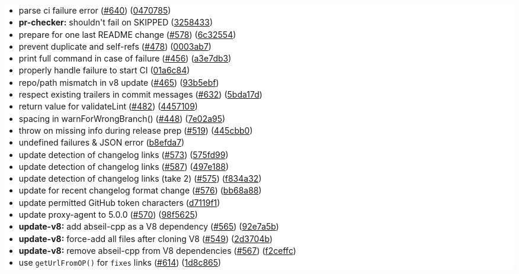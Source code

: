 * parse ci failure error ([#640](https://github.com/alicialopez318/core-utils-node/issues/640)) ([0470785](https://github.com/alicialopez318/core-utils-node/commit/0470785b9f39341d96175e9de1da4cc737e3c1db))
* **pr-checker:** shouldn't fail on SKIPPED ([3258433](https://github.com/alicialopez318/core-utils-node/commit/3258433337ebf64ac3afde9fc175a6d886cbc9d9))
* prepare for one last README change ([#578](https://github.com/alicialopez318/core-utils-node/issues/578)) ([6c32554](https://github.com/alicialopez318/core-utils-node/commit/6c3255415187e6f9961d1ceae27a29d2e15d83ef))
* prevent duplicate and self-refs ([#478](https://github.com/alicialopez318/core-utils-node/issues/478)) ([0003ab7](https://github.com/alicialopez318/core-utils-node/commit/0003ab741a2f359396caaa0b62534f2b4fed0378))
* print full command in case of failure ([#456](https://github.com/alicialopez318/core-utils-node/issues/456)) ([a3e7db3](https://github.com/alicialopez318/core-utils-node/commit/a3e7db383539618088f33f2a1dc79fc34a20a1c7))
* properly handle failure to start CI ([01a6c84](https://github.com/alicialopez318/core-utils-node/commit/01a6c8457e084411cca03a1d32634dceedbe676e))
* repo/path mismatch in v8 update ([#465](https://github.com/alicialopez318/core-utils-node/issues/465)) ([93b5ebf](https://github.com/alicialopez318/core-utils-node/commit/93b5ebffa638c500a95eab213efb896b4289f714))
* respect existing trailers in commit messages ([#632](https://github.com/alicialopez318/core-utils-node/issues/632)) ([5bda17d](https://github.com/alicialopez318/core-utils-node/commit/5bda17d0d5f452a761ca94561840b8a1cb9d0957))
* return value for validateLint ([#482](https://github.com/alicialopez318/core-utils-node/issues/482)) ([4457109](https://github.com/alicialopez318/core-utils-node/commit/4457109eb710c856feb8bccaf3797cb42fceceed))
* spacing in warnForWrongBranch() ([#448](https://github.com/alicialopez318/core-utils-node/issues/448)) ([7e02a95](https://github.com/alicialopez318/core-utils-node/commit/7e02a95eb447facb2878f29d71ed25513f698b72))
* throw on missing info during release prep ([#519](https://github.com/alicialopez318/core-utils-node/issues/519)) ([445cbb0](https://github.com/alicialopez318/core-utils-node/commit/445cbb0a8c69d271308f37e68efb278a853dcae9))
* undefined failures & JSON error ([b8efda7](https://github.com/alicialopez318/core-utils-node/commit/b8efda7906fbdad3a45dab32747e0572fab13b30))
* update detection of changelog links ([#573](https://github.com/alicialopez318/core-utils-node/issues/573)) ([575fd99](https://github.com/alicialopez318/core-utils-node/commit/575fd99985522b85aa8c1d0ee930a21fa2181aac))
* update detection of changelog links ([#587](https://github.com/alicialopez318/core-utils-node/issues/587)) ([497e188](https://github.com/alicialopez318/core-utils-node/commit/497e1888a4f22bdb1b70e1cf6b3ee0c3f054dd39))
* update detection of changelog links (take 2) ([#575](https://github.com/alicialopez318/core-utils-node/issues/575)) ([f834a32](https://github.com/alicialopez318/core-utils-node/commit/f834a3213c40b368310b990d3db4527525271aa7))
* update for recent changelog format change ([#576](https://github.com/alicialopez318/core-utils-node/issues/576)) ([bb68a88](https://github.com/alicialopez318/core-utils-node/commit/bb68a88b292a975c11f4271808d5d408e3314884))
* update permitted GitHub token characters ([d7119f1](https://github.com/alicialopez318/core-utils-node/commit/d7119f15eccca48ccb9808281618737ff37fc803))
* update proxy-agent to 5.0.0 ([#570](https://github.com/alicialopez318/core-utils-node/issues/570)) ([98f5625](https://github.com/alicialopez318/core-utils-node/commit/98f56257e37f2da8c6d20c9fbb3ab8a45c4ac9e3))
* **update-v8:** add abseil-cpp as a V8 dependency ([#565](https://github.com/alicialopez318/core-utils-node/issues/565)) ([92e7a5b](https://github.com/alicialopez318/core-utils-node/commit/92e7a5b620e7c59ee0cb0325a79656499a9f0807))
* **update-v8:** force-add all files after cloning V8 ([#549](https://github.com/alicialopez318/core-utils-node/issues/549)) ([2d3704b](https://github.com/alicialopez318/core-utils-node/commit/2d3704b4da4cc43b297c6d2595a08bd6d3b6a97c))
* **update-v8:** remove abseil-cpp from V8 dependencies ([#567](https://github.com/alicialopez318/core-utils-node/issues/567)) ([f2ceffc](https://github.com/alicialopez318/core-utils-node/commit/f2ceffc934b752ad8097bf70f45a512a708af9e8))
* use `getUrlFromOP()` for `fixes` links ([#614](https://github.com/alicialopez318/core-utils-node/issues/614)) ([1d8c865](https://github.com/alicialopez318/core-utils-node/commit/1d8c86530c9b1711738677e3211c72df536a8fe7))